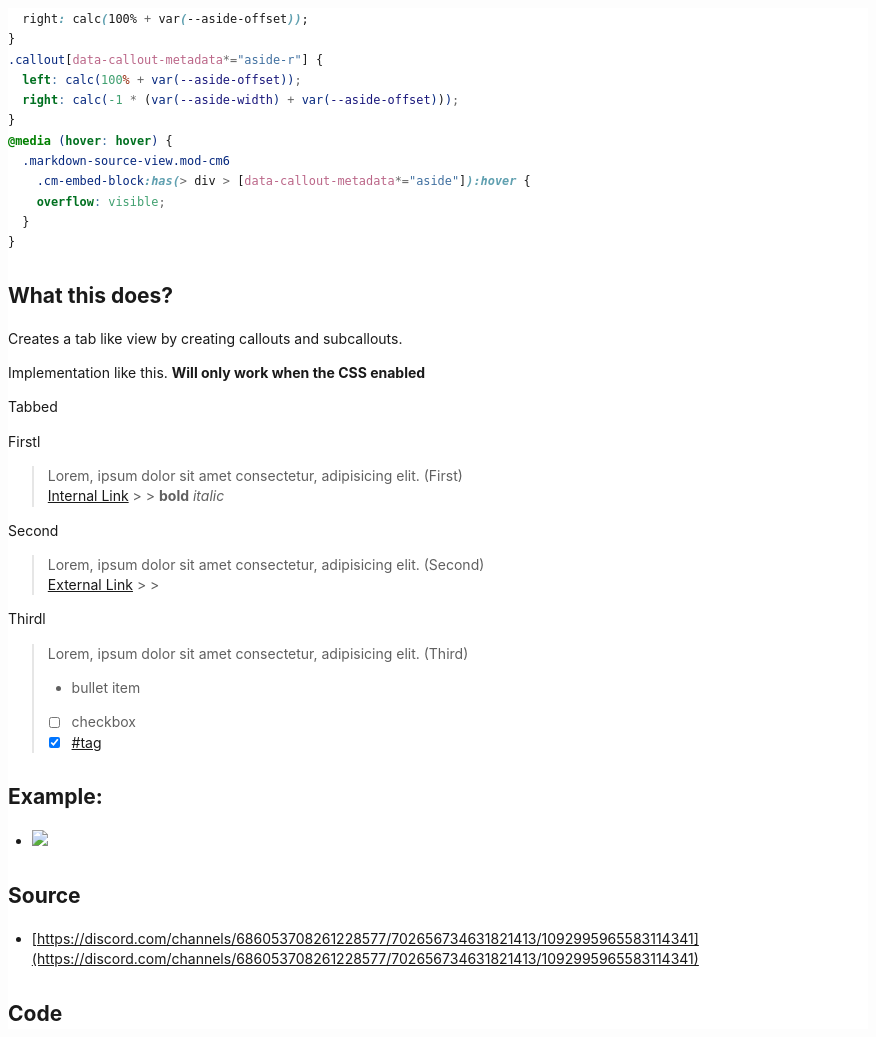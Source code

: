 ```css
  right: calc(100% + var(--aside-offset));
}
.callout[data-callout-metadata*="aside-r"] {
  left: calc(100% + var(--aside-offset));
  right: calc(-1 * (var(--aside-width) + var(--aside-offset)));
}
@media (hover: hover) {
  .markdown-source-view.mod-cm6
    .cm-embed-block:has(> div > [data-callout-metadata*="aside"]):hover {
    overflow: visible;
  }
}
```
   
   
   
## What this does?   
   
Creates a tab like view by creating callouts and subcallouts.   
   
Implementation like this. **Will only work when the CSS enabled**   
   
Tabbed   
   
Firstl   
   
> Lorem, ipsum dolor sit amet consectetur, adipisicing elit. (First)     
> [Internal Link](app://obsidian.md/Obsidian%20CSS) > > **bold** _italic_   
   
Second   
   
> Lorem, ipsum dolor sit amet consectetur, adipisicing elit. (Second)     
> [External Link](https://google.com/) > >    
   
Thirdl   
   
> Lorem, ipsum dolor sit amet consectetur, adipisicing elit. (Third)   
>    
> - bullet item   
> - [ ] checkbox   
> - [x] [#tag](app://obsidian.md/index.html#tag)   
   
## Example:   
   
   
- ![](https://camo.githubusercontent.com/2f37d3b8068c1b5c1eb15506b200a44f2b14b11706e11b1c6cc26206f05d4c26/68747470733a2f2f692e696d6775722e636f6d2f616936783848612e676966)   
   
## Source   
   
   
- [https://discord.com/channels/686053708261228577/702656734631821413/1092995965583114341](https://discord.com/channels/686053708261228577/702656734631821413/1092995965583114341)   
   
## Code   
   